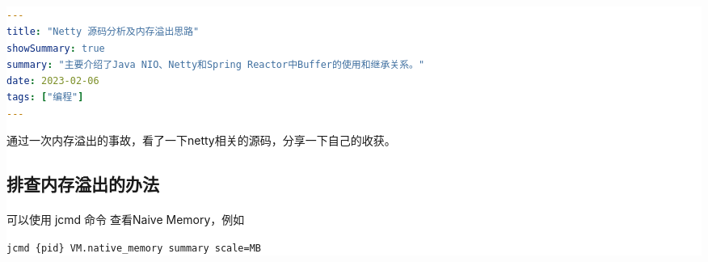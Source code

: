 ```yaml
---
title: "Netty 源码分析及内存溢出思路"
showSummary: true
summary: "主要介绍了Java NIO、Netty和Spring Reactor中Buffer的使用和继承关系。"
date: 2023-02-06
tags: ["编程"]
---
```


通过一次内存溢出的事故，看了一下netty相关的源码，分享一下自己的收获。

## 排查内存溢出的办法

可以使用 jcmd 命令 查看Naive Memory，例如

```bash
jcmd {pid} VM.native_memory summary scale=MB
```

